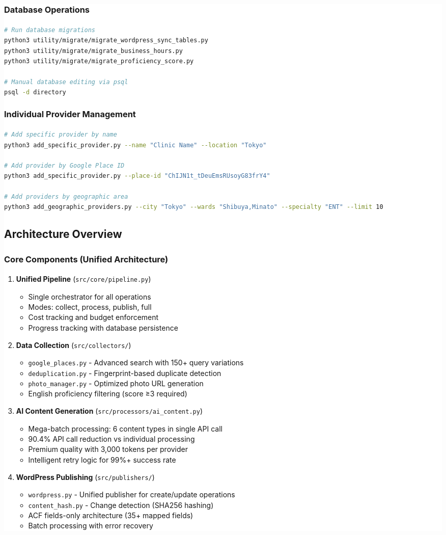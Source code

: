 ### Database Operations
```bash
# Run database migrations
python3 utility/migrate/migrate_wordpress_sync_tables.py
python3 utility/migrate/migrate_business_hours.py
python3 utility/migrate/migrate_proficiency_score.py

# Manual database editing via psql
psql -d directory
```

### Individual Provider Management
```bash
# Add specific provider by name
python3 add_specific_provider.py --name "Clinic Name" --location "Tokyo"

# Add provider by Google Place ID
python3 add_specific_provider.py --place-id "ChIJN1t_tDeuEmsRUsoyG83frY4"

# Add providers by geographic area
python3 add_geographic_providers.py --city "Tokyo" --wards "Shibuya,Minato" --specialty "ENT" --limit 10
```

## Architecture Overview

### Core Components (Unified Architecture)

1. **Unified Pipeline** (`src/core/pipeline.py`)
   - Single orchestrator for all operations
   - Modes: collect, process, publish, full
   - Cost tracking and budget enforcement
   - Progress tracking with database persistence

2. **Data Collection** (`src/collectors/`)
   - `google_places.py` - Advanced search with 150+ query variations
   - `deduplication.py` - Fingerprint-based duplicate detection
   - `photo_manager.py` - Optimized photo URL generation
   - English proficiency filtering (score ≥3 required)

3. **AI Content Generation** (`src/processors/ai_content.py`)
   - Mega-batch processing: 6 content types in single API call
   - 90.4% API call reduction vs individual processing
   - Premium quality with 3,000 tokens per provider
   - Intelligent retry logic for 99%+ success rate

4. **WordPress Publishing** (`src/publishers/`)
   - `wordpress.py` - Unified publisher for create/update operations
   - `content_hash.py` - Change detection (SHA256 hashing)
   - ACF fields-only architecture (35+ mapped fields)
   - Batch processing with error recovery
